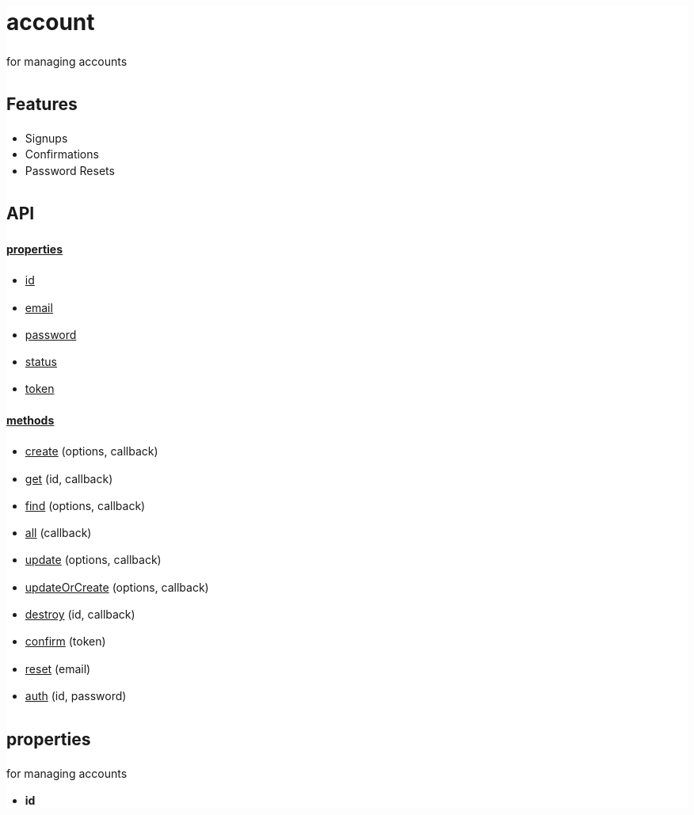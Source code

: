 # account


for managing accounts


## Features

 - Signups
 - Confirmations
 - Password Resets



## API

#### [properties](#account-properties)

  - [id](#account-properties-id)

  - [email](#account-properties-email)

  - [password](#account-properties-password)

  - [status](#account-properties-status)

  - [token](#account-properties-token)


#### [methods](#account-methods)

  - [create](#account-methods-create) (options, callback)

  - [get](#account-methods-get) (id, callback)

  - [find](#account-methods-find) (options, callback)

  - [all](#account-methods-all) (callback)

  - [update](#account-methods-update) (options, callback)

  - [updateOrCreate](#account-methods-updateOrCreate) (options, callback)

  - [destroy](#account-methods-destroy) (id, callback)

  - [confirm](#account-methods-confirm) (token)

  - [reset](#account-methods-reset) (email)

  - [auth](#account-methods-auth) (id, password)



<a name="account-properties"></a>

## properties 
for managing accounts

- **id** 
